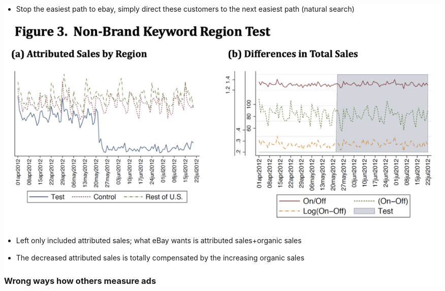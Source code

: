 - Stop the easiest path to ebay, simply direct these customers to the next easiest path (natural search)

![image-20200201151042470](2.500W.03_Potential_Outcomes_Unbiased_Inference.assets/image-20200201151042470.png)

- Left only included attributed sales; what eBay wants is attributed sales+organic sales

- The decreased attributed sales is totally compensated by the increasing organic sales

  

### Wrong ways how others measure ads

